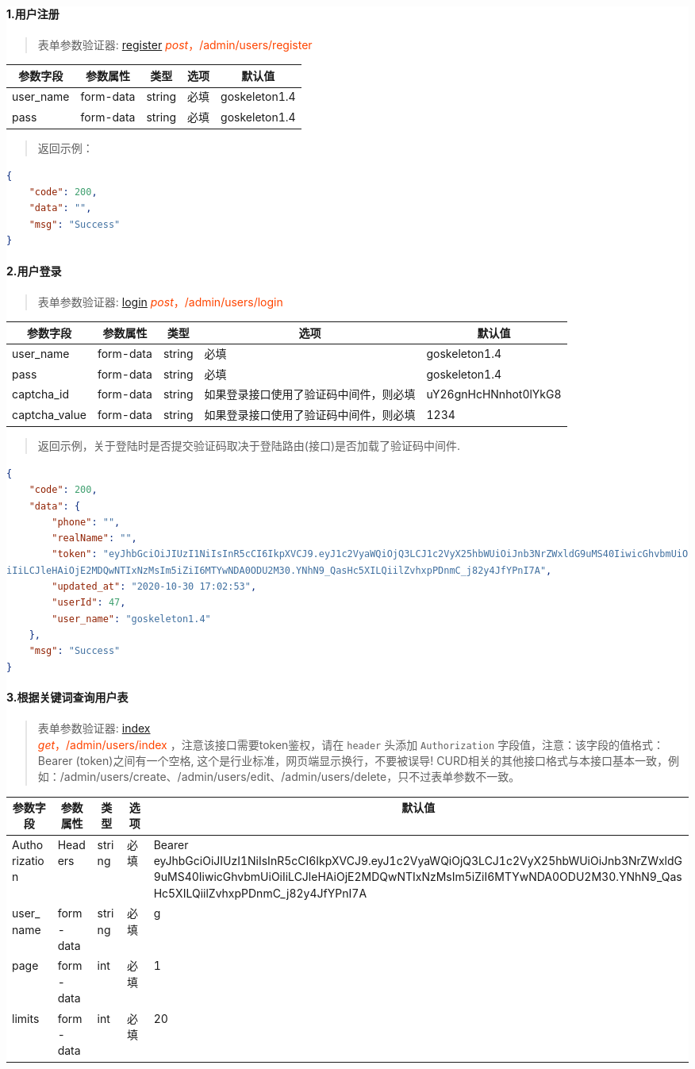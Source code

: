 ####    1.用户注册   
> 表单参数验证器: [register](../app/http/validator/web/users/register.go) 
>    <font color=#FF4500>*post*，/admin/users/register   </font>

参数字段|参数属性|类型|选项|默认值
---|---|---|---|---
user_name|form-data|string|必填|goskeleton1.4  
pass|form-data|string|必填|goskeleton1.4  
> 返回示例：
```json
{
    "code": 200,
    "data": "",
    "msg": "Success"
}
```  

####    2.用户登录     
> 表单参数验证器: [login](../app/http/validator/web/users/login.go) 
>    <font color=#FF4500>*post*，/admin/users/login   </font>

参数字段|参数属性|类型|选项|默认值
---|---|---|---|---
user_name|form-data|string|必填|goskeleton1.4
pass|form-data|string|必填|goskeleton1.4
captcha_id|form-data|string|如果登录接口使用了验证码中间件，则必填|uY26gnHcHNnhot0lYkG8
captcha_value|form-data|string|如果登录接口使用了验证码中间件，则必填|1234

> 返回示例，关于登陆时是否提交验证码取决于登陆路由(接口)是否加载了验证码中间件.  
```json
{
    "code": 200,
    "data": {
        "phone": "",
        "realName": "",
        "token": "eyJhbGciOiJIUzI1NiIsInR5cCI6IkpXVCJ9.eyJ1c2VyaWQiOjQ3LCJ1c2VyX25hbWUiOiJnb3NrZWxldG9uMS40IiwicGhvbmUiOiIiLCJleHAiOjE2MDQwNTIxNzMsIm5iZiI6MTYwNDA0ODU2M30.YNhN9_QasHc5XILQiilZvhxpPDnmC_j82y4JfYPnI7A",
        "updated_at": "2020-10-30 17:02:53",
        "userId": 47,
        "user_name": "goskeleton1.4"
    },
    "msg": "Success"
}
```  

####    3.根据关键词查询用户表   
> 表单参数验证器: [index](../app/http/validator/web/users/show.go)    
>    <font color=#FF4500>*get*，/admin/users/index </font>  ，注意该接口需要token鉴权，请在 `header` 头添加 `Authorization` 字段值，注意：该字段的值格式：Bearer (token)之间有一个空格, 这个是行业标准，网页端显示换行，不要被误导! 
>   CURD相关的其他接口格式与本接口基本一致，例如：/admin/users/create、/admin/users/edit、/admin/users/delete，只不过表单参数不一致。    

参数字段|参数属性|类型|选项|默认值
---|---|---|---|---
Authorization|Headers|string|必填|Bearer eyJhbGciOiJIUzI1NiIsInR5cCI6IkpXVCJ9.eyJ1c2VyaWQiOjQ3LCJ1c2VyX25hbWUiOiJnb3NrZWxldG9uMS40IiwicGhvbmUiOiIiLCJleHAiOjE2MDQwNTIxNzMsIm5iZiI6MTYwNDA0ODU2M30.YNhN9_QasHc5XILQiilZvhxpPDnmC_j82y4JfYPnI7A
user_name|form-data|string|必填|g
page|form-data|int|必填|1
limits|form-data|int|必填|20

